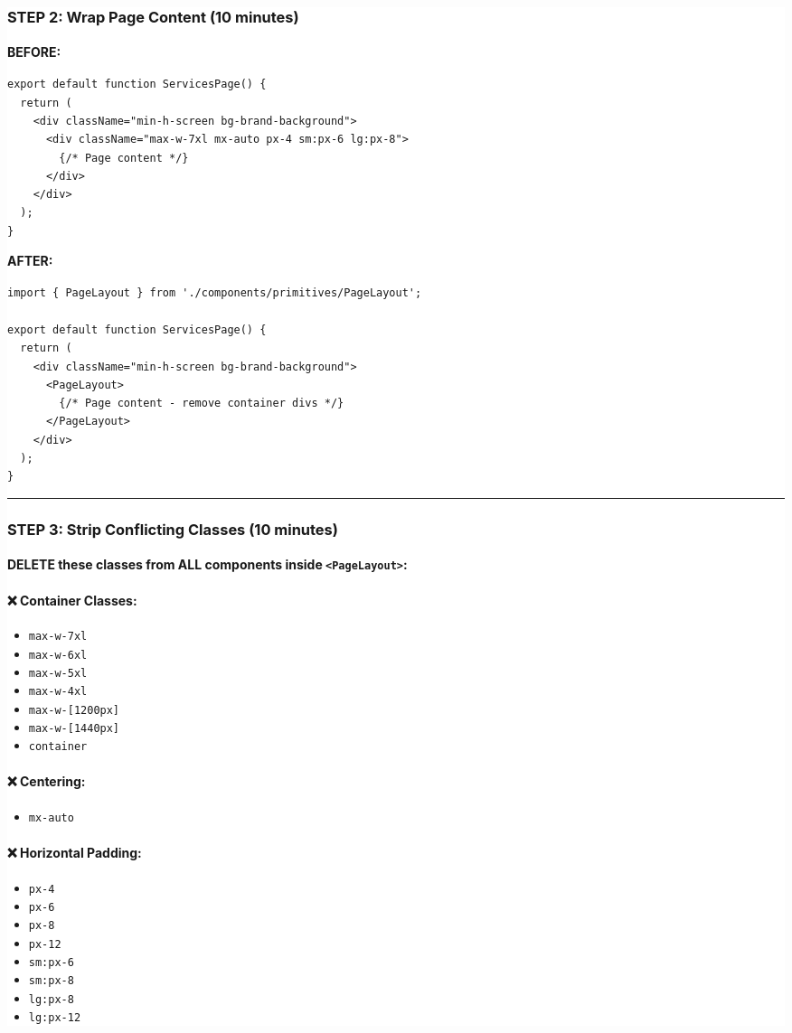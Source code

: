 
### STEP 2: Wrap Page Content (10 minutes)

**BEFORE:**
```tsx
export default function ServicesPage() {
  return (
    <div className="min-h-screen bg-brand-background">
      <div className="max-w-7xl mx-auto px-4 sm:px-6 lg:px-8">
        {/* Page content */}
      </div>
    </div>
  );
}
```

**AFTER:**
```tsx
import { PageLayout } from './components/primitives/PageLayout';

export default function ServicesPage() {
  return (
    <div className="min-h-screen bg-brand-background">
      <PageLayout>
        {/* Page content - remove container divs */}
      </PageLayout>
    </div>
  );
}
```

---

### STEP 3: Strip Conflicting Classes (10 minutes)

**DELETE these classes from ALL components inside `<PageLayout>`:**

#### ❌ Container Classes:
- `max-w-7xl`
- `max-w-6xl`
- `max-w-5xl`
- `max-w-4xl`
- `max-w-[1200px]`
- `max-w-[1440px]`
- `container`

#### ❌ Centering:
- `mx-auto`

#### ❌ Horizontal Padding:
- `px-4`
- `px-6`
- `px-8`
- `px-12`
- `sm:px-6`
- `sm:px-8`
- `lg:px-8`
- `lg:px-12`
